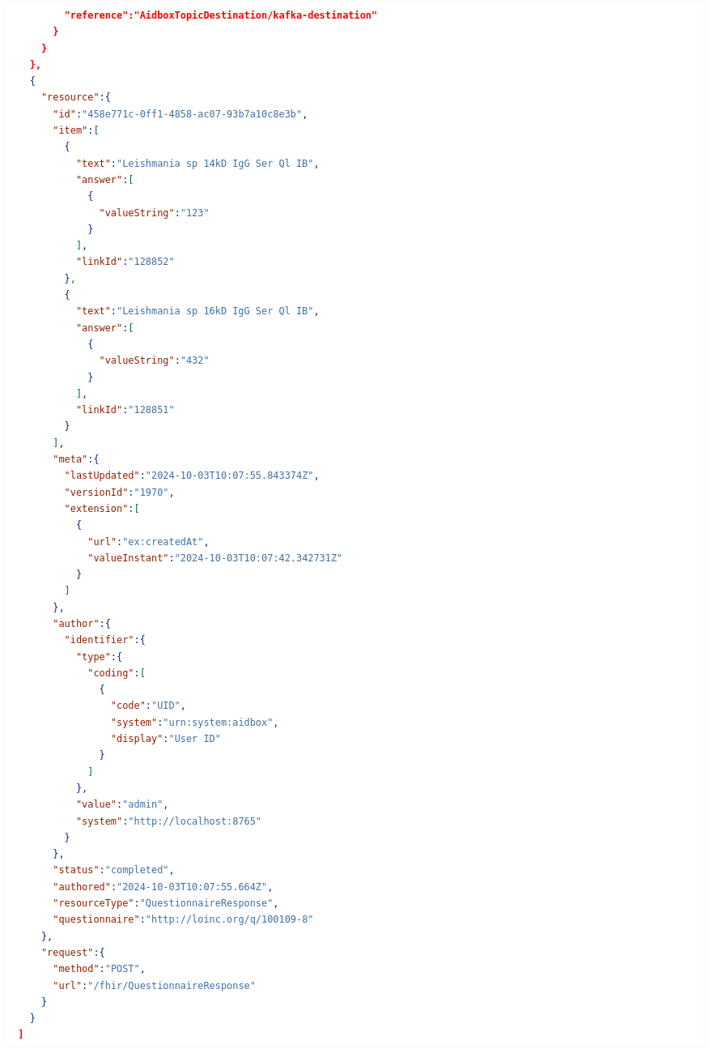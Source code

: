 ```json
          "reference":"AidboxTopicDestination/kafka-destination"
        }
      }
    },
    {
      "resource":{
        "id":"458e771c-0ff1-4858-ac07-93b7a10c8e3b",
        "item":[
          {
            "text":"Leishmania sp 14kD IgG Ser Ql IB",
            "answer":[
              {
                "valueString":"123"
              }
            ],
            "linkId":"128852"
          },
          {
            "text":"Leishmania sp 16kD IgG Ser Ql IB",
            "answer":[
              {
                "valueString":"432"
              }
            ],
            "linkId":"128851"
          }
        ],
        "meta":{
          "lastUpdated":"2024-10-03T10:07:55.843374Z",
          "versionId":"1970",
          "extension":[
            {
              "url":"ex:createdAt",
              "valueInstant":"2024-10-03T10:07:42.342731Z"
            }
          ]
        },
        "author":{
          "identifier":{
            "type":{
              "coding":[
                {
                  "code":"UID",
                  "system":"urn:system:aidbox",
                  "display":"User ID"
                }
              ]
            },
            "value":"admin",
            "system":"http://localhost:8765"
          }
        },
        "status":"completed",
        "authored":"2024-10-03T10:07:55.664Z",
        "resourceType":"QuestionnaireResponse",
        "questionnaire":"http://loinc.org/q/100109-8"
      },
      "request":{
        "method":"POST",
        "url":"/fhir/QuestionnaireResponse"
      }
    }
  ]
```